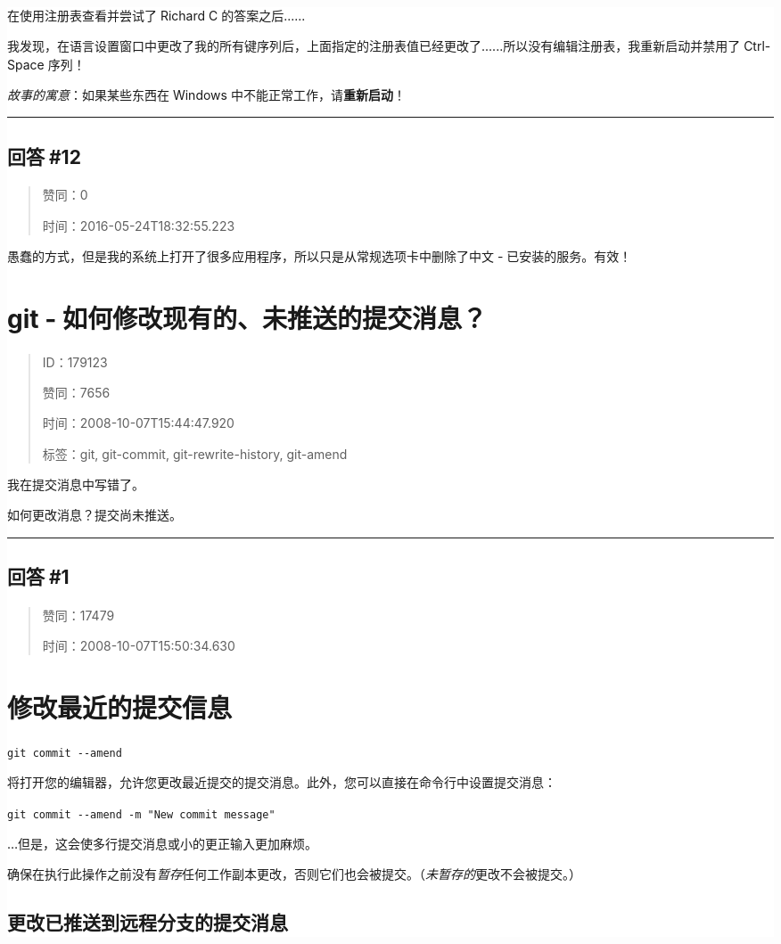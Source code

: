 在使用注册表查看并尝试了 Richard C 的答案之后......

我发现，在语言设置窗口中更改了我的所有键序列后，上面指定的注册表值已经更改了......所以没有编辑注册表，我重新启动并禁用了 Ctrl-Space 序列！

*故事的寓意*：如果某些东西在 Windows 中不能正常工作，请**重新启动**！

* * *

## 回答 #12

> 赞同：0
> 
> 时间：2016-05-24T18:32:55.223

愚蠢的方式，但是我的系统上打开了很多应用程序，所以只是从常规选项卡中删除了中文 - 已安装的服务。有效！

# git - 如何修改现有的、未推送的提交消息？

> ID：179123
> 
> 赞同：7656
> 
> 时间：2008-10-07T15:44:47.920
> 
> 标签：git, git-commit, git-rewrite-history, git-amend

我在提交消息中写错了。

如何更改消息？提交尚未推送。

* * *

## 回答 #1

> 赞同：17479
> 
> 时间：2008-10-07T15:50:34.630

# 修改最近的提交信息

```
git commit --amend 
```

将打开您的编辑器，允许您更改最近提交的提交消息。此外，您可以直接在命令行中设置提交消息：

```
git commit --amend -m "New commit message" 
```

…但是，这会使多行提交消息或小的更正输入更加麻烦。

确保在执行此操作之前没有*暂存*任何工作副本更改，否则它们也会被提交。（*未暂存的*更改不会被提交。）

## 更改已推送到远程分支的提交消息
